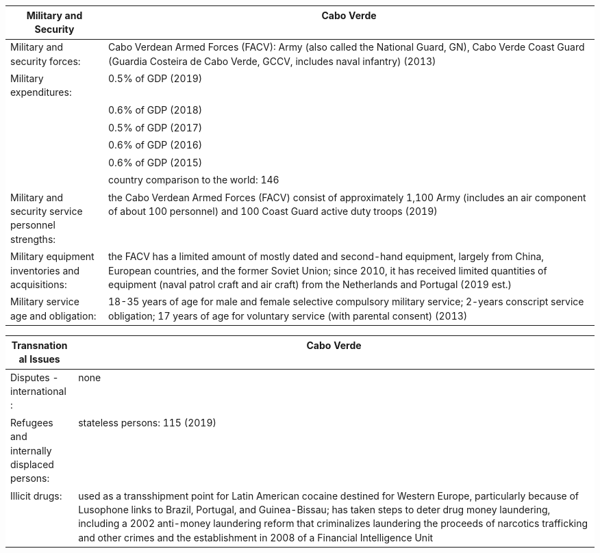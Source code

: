 | Military and Security | Cabo Verde |
| --- | --- |
| Military and security forces: | Cabo Verdean Armed Forces (FACV): Army (also called the National Guard, GN), Cabo Verde Coast Guard (Guardia Costeira de Cabo Verde, GCCV, includes naval infantry) (2013) |
| Military expenditures: | 0.5% of GDP (2019) |
| | 0.6% of GDP (2018) |
| | 0.5% of GDP (2017) |
| | 0.6% of GDP (2016) |
| | 0.6% of GDP (2015) |
| | country comparison to the world: 146 |
| Military and security service personnel strengths: | the Cabo Verdean Armed Forces (FACV) consist of approximately 1,100 Army (includes an air component of about 100 personnel) and 100 Coast Guard active duty troops (2019) |
| Military equipment inventories and acquisitions: | the FACV has a limited amount of mostly dated and second-hand equipment, largely from China, European countries, and the former Soviet Union; since 2010, it has received limited quantities of equipment (naval patrol craft and air craft) from the Netherlands and Portugal (2019 est.) |
| Military service age and obligation: | 18-35 years of age for male and female selective compulsory military service; 2-years conscript service obligation; 17 years of age for voluntary service (with parental consent) (2013) |

| Transnational Issues | Cabo Verde |
| --- | --- |
| Disputes - international: | none |
| Refugees and internally displaced persons: | stateless persons: 115 (2019) |
| Illicit drugs: | used as a transshipment point for Latin American cocaine destined for Western Europe, particularly because of Lusophone links to Brazil, Portugal, and Guinea-Bissau; has taken steps to deter drug money laundering, including a 2002 anti-money laundering reform that criminalizes laundering the proceeds of narcotics trafficking and other crimes and the establishment in 2008 of a Financial Intelligence Unit |
